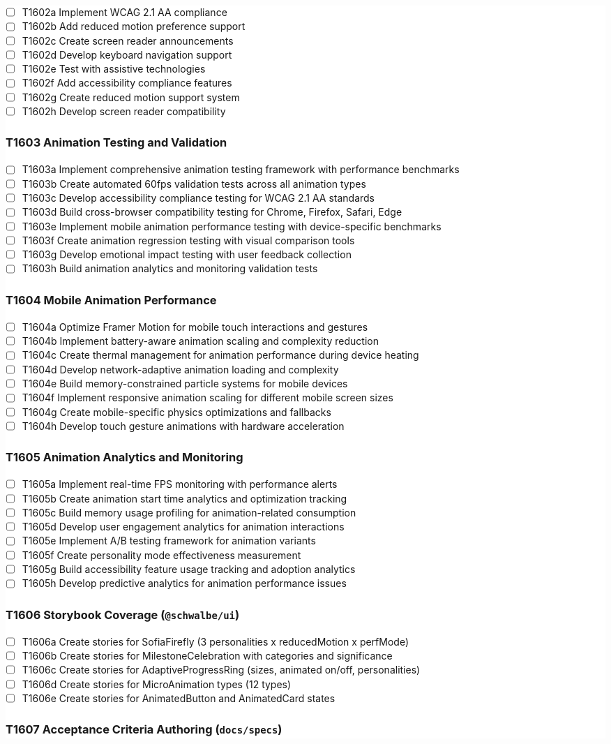 - [ ] T1602a Implement WCAG 2.1 AA compliance
- [ ] T1602b Add reduced motion preference support
- [ ] T1602c Create screen reader announcements
- [ ] T1602d Develop keyboard navigation support
- [ ] T1602e Test with assistive technologies
- [ ] T1602f Add accessibility compliance features
- [ ] T1602g Create reduced motion support system
- [ ] T1602h Develop screen reader compatibility

### T1603 Animation Testing and Validation

- [ ] T1603a Implement comprehensive animation testing framework with performance benchmarks
- [ ] T1603b Create automated 60fps validation tests across all animation types
- [ ] T1603c Develop accessibility compliance testing for WCAG 2.1 AA standards
- [ ] T1603d Build cross-browser compatibility testing for Chrome, Firefox, Safari, Edge
- [ ] T1603e Implement mobile animation performance testing with device-specific benchmarks
- [ ] T1603f Create animation regression testing with visual comparison tools
- [ ] T1603g Develop emotional impact testing with user feedback collection
- [ ] T1603h Build animation analytics and monitoring validation tests

### T1604 Mobile Animation Performance

- [ ] T1604a Optimize Framer Motion for mobile touch interactions and gestures
- [ ] T1604b Implement battery-aware animation scaling and complexity reduction
- [ ] T1604c Create thermal management for animation performance during device heating
- [ ] T1604d Develop network-adaptive animation loading and complexity
- [ ] T1604e Build memory-constrained particle systems for mobile devices
- [ ] T1604f Implement responsive animation scaling for different mobile screen sizes
- [ ] T1604g Create mobile-specific physics optimizations and fallbacks
- [ ] T1604h Develop touch gesture animations with hardware acceleration

### T1605 Animation Analytics and Monitoring

- [ ] T1605a Implement real-time FPS monitoring with performance alerts
- [ ] T1605b Create animation start time analytics and optimization tracking
- [ ] T1605c Build memory usage profiling for animation-related consumption
- [ ] T1605d Develop user engagement analytics for animation interactions
- [ ] T1605e Implement A/B testing framework for animation variants
- [ ] T1605f Create personality mode effectiveness measurement
- [ ] T1605g Build accessibility feature usage tracking and adoption analytics
- [ ] T1605h Develop predictive analytics for animation performance issues

### T1606 Storybook Coverage (`@schwalbe/ui`)

- [ ] T1606a Create stories for SofiaFirefly (3 personalities x reducedMotion x perfMode)
- [ ] T1606b Create stories for MilestoneCelebration with categories and significance
- [ ] T1606c Create stories for AdaptiveProgressRing (sizes, animated on/off, personalities)
- [ ] T1606d Create stories for MicroAnimation types (12 types)
- [ ] T1606e Create stories for AnimatedButton and AnimatedCard states

### T1607 Acceptance Criteria Authoring (`docs/specs`)
